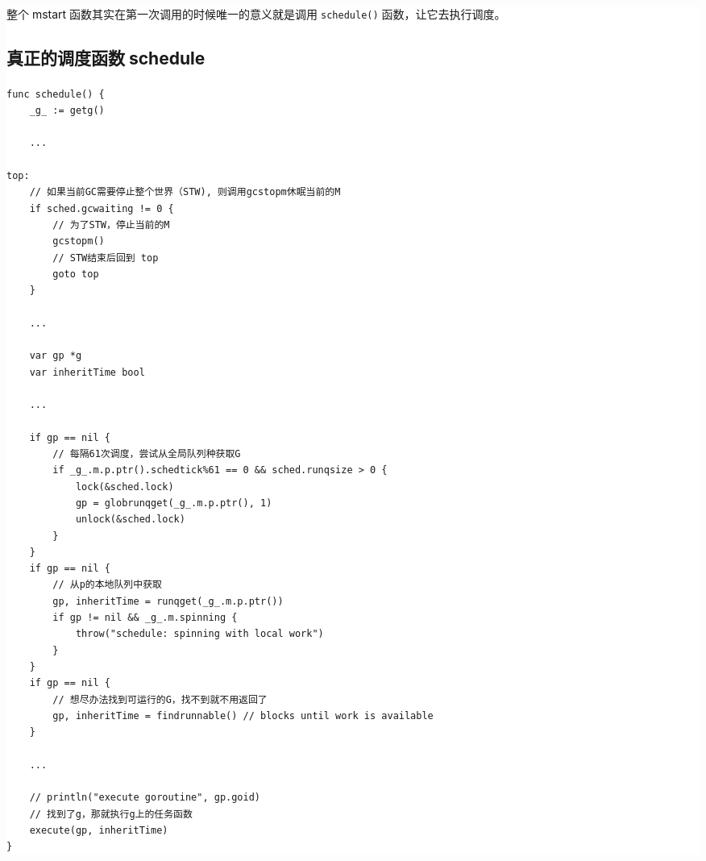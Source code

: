 整个 mstart 函数其实在第一次调用的时候唯一的意义就是调用 `schedule()` 函数，让它去执行调度。

## 真正的调度函数 schedule

```
func schedule() {
	_g_ := getg()

	...

top:
	// 如果当前GC需要停止整个世界（STW), 则调用gcstopm休眠当前的M
	if sched.gcwaiting != 0 {
		// 为了STW，停止当前的M
		gcstopm()
		// STW结束后回到 top
		goto top
	}

	...

	var gp *g
	var inheritTime bool

	...
	
	if gp == nil {
		// 每隔61次调度，尝试从全局队列种获取G
		if _g_.m.p.ptr().schedtick%61 == 0 && sched.runqsize > 0 {
			lock(&sched.lock)
			gp = globrunqget(_g_.m.p.ptr(), 1)
			unlock(&sched.lock)
		}
	}
	if gp == nil {
		// 从p的本地队列中获取
		gp, inheritTime = runqget(_g_.m.p.ptr())
		if gp != nil && _g_.m.spinning {
			throw("schedule: spinning with local work")
		}
	}
	if gp == nil {
		// 想尽办法找到可运行的G，找不到就不用返回了
		gp, inheritTime = findrunnable() // blocks until work is available
	}

	...

	// println("execute goroutine", gp.goid)
	// 找到了g，那就执行g上的任务函数
	execute(gp, inheritTime)
}
```
